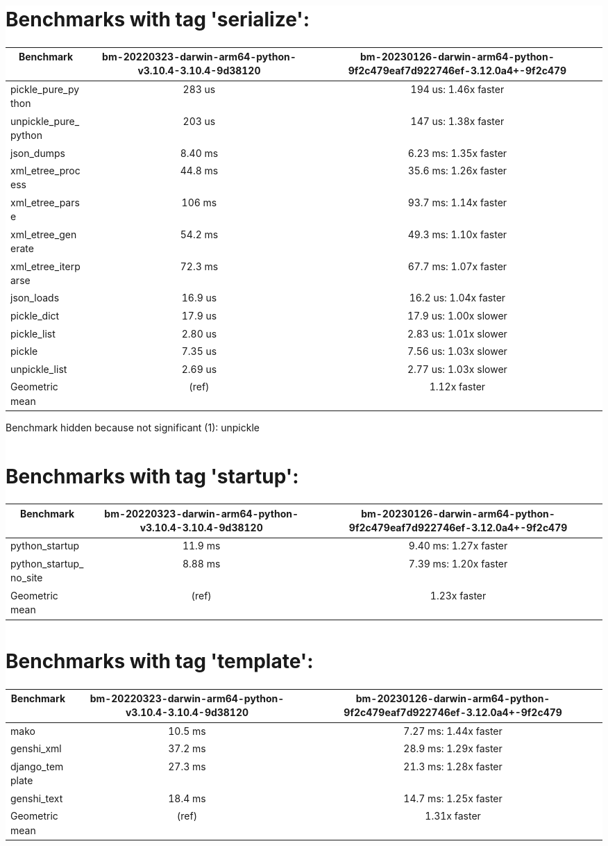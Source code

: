 Benchmarks with tag 'serialize':
================================

| Benchmark            | bm-20220323-darwin-arm64-python-v3.10.4-3.10.4-9d38120 | bm-20230126-darwin-arm64-python-9f2c479eaf7d922746ef-3.12.0a4+-9f2c479 |
|----------------------|:------------------------------------------------------:|:----------------------------------------------------------------------:|
| pickle_pure_python   | 283 us                                                 | 194 us: 1.46x faster                                                   |
| unpickle_pure_python | 203 us                                                 | 147 us: 1.38x faster                                                   |
| json_dumps           | 8.40 ms                                                | 6.23 ms: 1.35x faster                                                  |
| xml_etree_process    | 44.8 ms                                                | 35.6 ms: 1.26x faster                                                  |
| xml_etree_parse      | 106 ms                                                 | 93.7 ms: 1.14x faster                                                  |
| xml_etree_generate   | 54.2 ms                                                | 49.3 ms: 1.10x faster                                                  |
| xml_etree_iterparse  | 72.3 ms                                                | 67.7 ms: 1.07x faster                                                  |
| json_loads           | 16.9 us                                                | 16.2 us: 1.04x faster                                                  |
| pickle_dict          | 17.9 us                                                | 17.9 us: 1.00x slower                                                  |
| pickle_list          | 2.80 us                                                | 2.83 us: 1.01x slower                                                  |
| pickle               | 7.35 us                                                | 7.56 us: 1.03x slower                                                  |
| unpickle_list        | 2.69 us                                                | 2.77 us: 1.03x slower                                                  |
| Geometric mean       | (ref)                                                  | 1.12x faster                                                           |

Benchmark hidden because not significant (1): unpickle

Benchmarks with tag 'startup':
==============================

| Benchmark              | bm-20220323-darwin-arm64-python-v3.10.4-3.10.4-9d38120 | bm-20230126-darwin-arm64-python-9f2c479eaf7d922746ef-3.12.0a4+-9f2c479 |
|------------------------|:------------------------------------------------------:|:----------------------------------------------------------------------:|
| python_startup         | 11.9 ms                                                | 9.40 ms: 1.27x faster                                                  |
| python_startup_no_site | 8.88 ms                                                | 7.39 ms: 1.20x faster                                                  |
| Geometric mean         | (ref)                                                  | 1.23x faster                                                           |

Benchmarks with tag 'template':
===============================

| Benchmark       | bm-20220323-darwin-arm64-python-v3.10.4-3.10.4-9d38120 | bm-20230126-darwin-arm64-python-9f2c479eaf7d922746ef-3.12.0a4+-9f2c479 |
|-----------------|:------------------------------------------------------:|:----------------------------------------------------------------------:|
| mako            | 10.5 ms                                                | 7.27 ms: 1.44x faster                                                  |
| genshi_xml      | 37.2 ms                                                | 28.9 ms: 1.29x faster                                                  |
| django_template | 27.3 ms                                                | 21.3 ms: 1.28x faster                                                  |
| genshi_text     | 18.4 ms                                                | 14.7 ms: 1.25x faster                                                  |
| Geometric mean  | (ref)                                                  | 1.31x faster                                                           |
